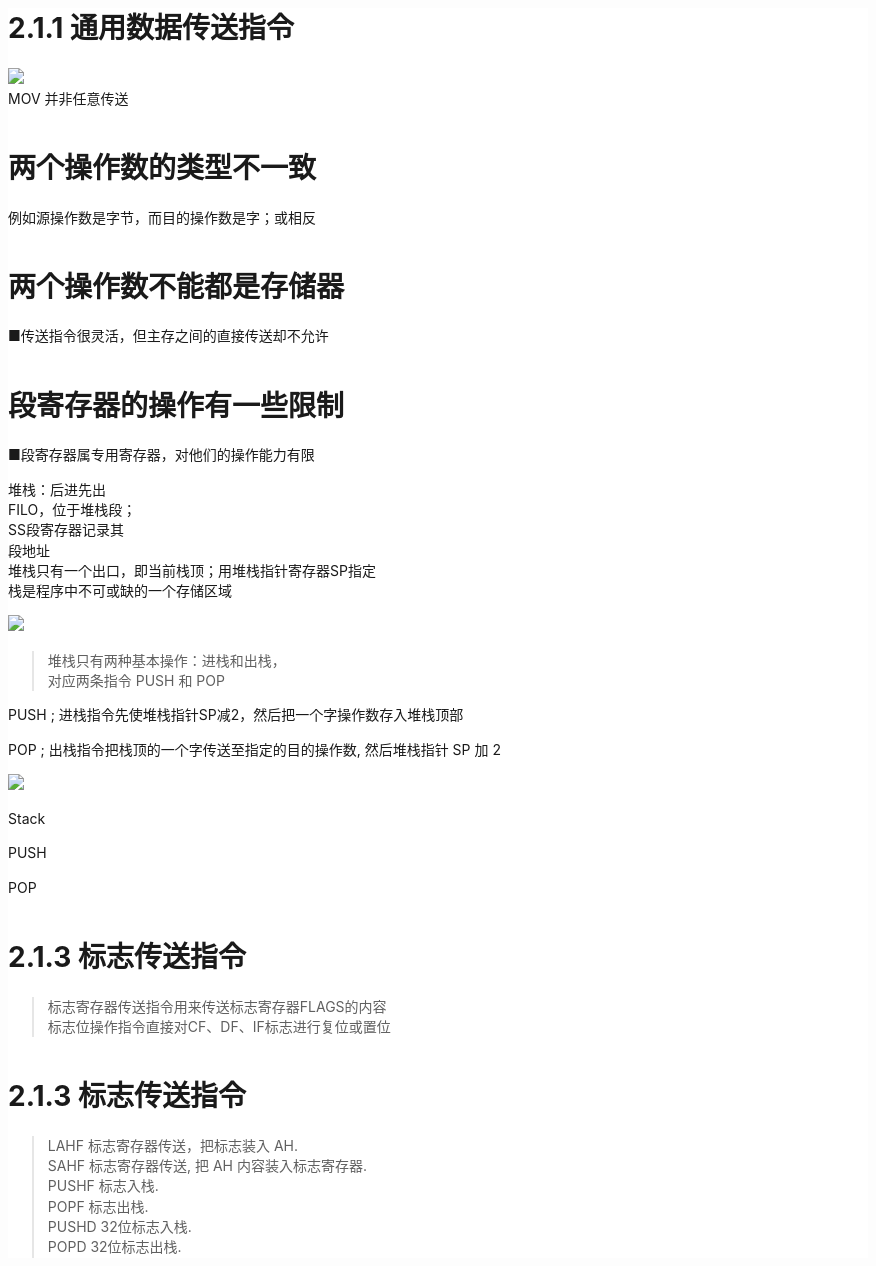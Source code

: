 # 2.1.1 通用数据传送指令

![](https://cdn-mineru.openxlab.org.cn/result/2025-10-27/e008fb5e-bb4b-4647-9fd3-a6266dac46b0/3840957930526bf55191bae4d61a32d47b3c086a0b02b95fe192e93fd24dc635.jpg)  
MOV 并非任意传送

# 两个操作数的类型不一致

例如源操作数是字节，而目的操作数是字；或相反

# 两个操作数不能都是存储器

■传送指令很灵活，但主存之间的直接传送却不允许

# 段寄存器的操作有一些限制

■段寄存器属专用寄存器，对他们的操作能力有限

堆栈：后进先出  
FILO，位于堆栈段；  
SS段寄存器记录其  
段地址  
堆栈只有一个出口，即当前栈顶；用堆栈指针寄存器SP指定  
栈是程序中不可或缺的一个存储区域

![](https://cdn-mineru.openxlab.org.cn/result/2025-10-27/e008fb5e-bb4b-4647-9fd3-a6266dac46b0/a80a4934b741499fa0b9659dfcd42afb067a6028522fb9cd3523e24065b313d9.jpg)

>堆栈只有两种基本操作：进栈和出栈，  
对应两条指令 PUSH 和 POP

PUSH ; 进栈指令先使堆栈指针SP减2，然后把一个字操作数存入堆栈顶部

POP ; 出栈指令把栈顶的一个字传送至指定的目的操作数, 然后堆栈指针 SP 加 2

![](https://cdn-mineru.openxlab.org.cn/result/2025-10-27/e008fb5e-bb4b-4647-9fd3-a6266dac46b0/76424de8e252a5fd8d9c7d908d68ec84c296b6cce0d6cb22e39bfef192f93092.jpg)

Stack

PUSH

POP

# 2.1.3 标志传送指令

> 标志寄存器传送指令用来传送标志寄存器FLAGS的内容  
>标志位操作指令直接对CF、DF、IF标志进行复位或置位

# 2.1.3 标志传送指令

> LAHF 标志寄存器传送，把标志装入 AH.  
SAHF 标志寄存器传送, 把 AH 内容装入标志寄存器.  
PUSHF 标志入栈.  
>POPF 标志出栈.  
PUSHD 32位标志入栈.  
>POPD 32位标志出栈.
